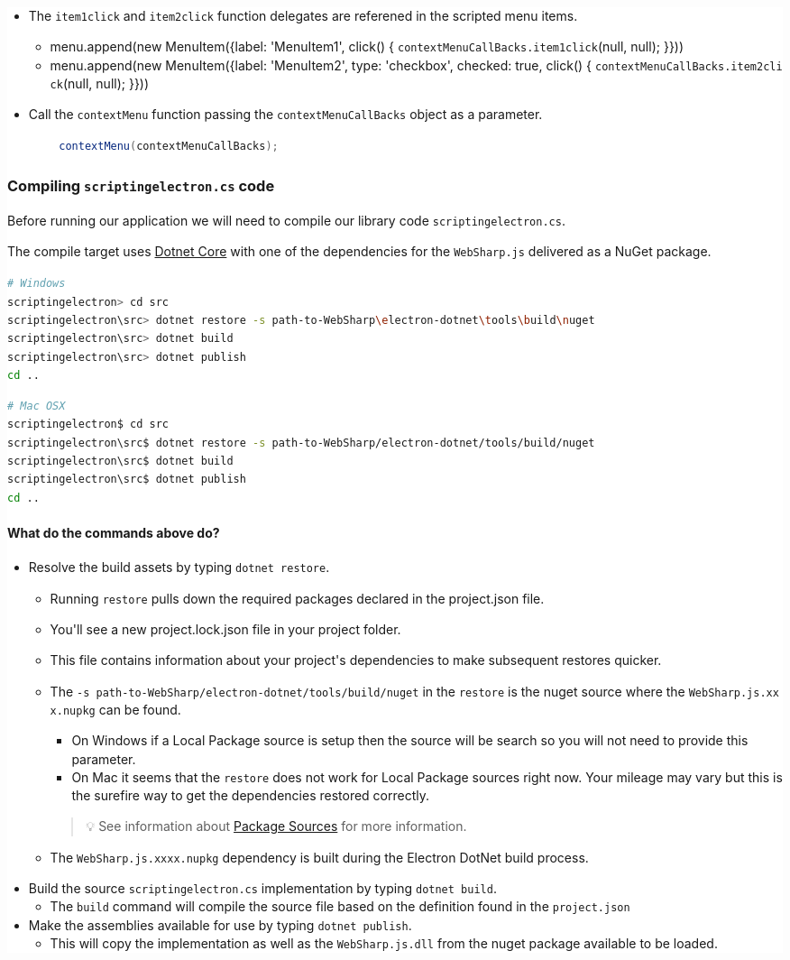 - The `item1click` and `item2click` function delegates are referened in the scripted menu items.

    -  menu.append(new MenuItem({label: 'MenuItem1', click() { `contextMenuCallBacks.item1click`(null, null); }}))
    -  menu.append(new MenuItem({label: 'MenuItem2', type: 'checkbox', checked: true, click() { `contextMenuCallBacks.item2click`(null, null); }}))

- Call the `contextMenu` function passing the `contextMenuCallBacks` object as a parameter.

``` csharp
        contextMenu(contextMenuCallBacks);
```

### Compiling `scriptingelectron.cs` code
Before running our application we will need to compile our library code ```scriptingelectron.cs```.

The compile target uses [Dotnet Core](https://www.microsoft.com/net/core) with one of the dependencies for the `WebSharp.js` delivered as a NuGet package.

``` bash
# Windows
scriptingelectron> cd src
scriptingelectron\src> dotnet restore -s path-to-WebSharp\electron-dotnet\tools\build\nuget
scriptingelectron\src> dotnet build
scriptingelectron\src> dotnet publish
cd ..
```

``` bash
# Mac OSX
scriptingelectron$ cd src
scriptingelectron\src$ dotnet restore -s path-to-WebSharp/electron-dotnet/tools/build/nuget
scriptingelectron\src$ dotnet build
scriptingelectron\src$ dotnet publish
cd ..
```

#### What do the commands above do?

* Resolve the build assets by typing `dotnet restore`.
  * Running `restore` pulls down the required packages declared in the project.json file.
  * You'll see a new project.lock.json file in your project folder.
  * This file contains information about your project's dependencies to make subsequent restores quicker.
  * The `-s path-to-WebSharp/electron-dotnet/tools/build/nuget` in the `restore` is the nuget source where the `WebSharp.js.xxx.nupkg` can be found.
     * On Windows if a Local Package source is setup then the source will be search so you will not need to provide this parameter.
     * On Mac it seems that the `restore` does not work for Local Package sources right now.  Your mileage may vary but this is the surefire way to get the dependencies restored correctly.
     
     > :bulb: See information about [Package Sources](./vsc-package-sources.md) for more information.
     
  * The `WebSharp.js.xxxx.nupkg` dependency is built during the Electron DotNet build process.
* Build the source `scriptingelectron.cs` implementation by typing `dotnet build`.
  * The `build` command will compile the source file based on the definition found in the `project.json`
* Make the assemblies available for use by typing `dotnet publish`.
  * This will copy the implementation as well as the `WebSharp.js.dll` from the nuget package available to be loaded.
